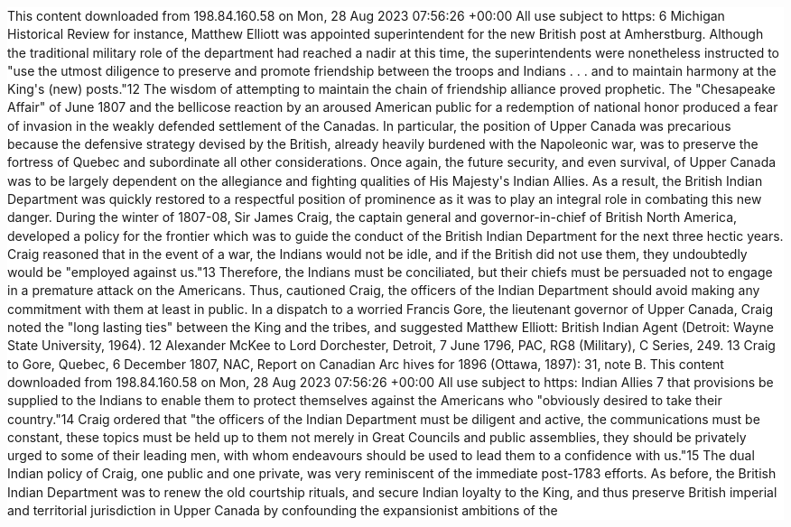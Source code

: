 This content downloaded from
198.84.160.58 on Mon, 28 Aug 2023 07:56:26 +00:00
All use subject to https:
 6 Michigan Historical Review
 for instance, Matthew Elliott was appointed superintendent for
 the new British post at Amherstburg. Although the traditional
 military role of the department had reached a nadir at this
 time, the superintendents were nonetheless instructed to "use
 the utmost diligence to preserve and promote friendship
 between the troops and Indians . . . and to maintain harmony
 at the King's (new) posts."12 The wisdom of attempting to
 maintain the chain of friendship alliance proved prophetic. The
 "Chesapeake Affair" of June 1807 and the bellicose reaction by
 an aroused American public for a redemption of national honor
 produced a fear of invasion in the weakly defended settlement
 of the Canadas. In particular, the position of Upper Canada was
 precarious because the defensive strategy devised by the
 British, already heavily burdened with the Napoleonic war, was
 to preserve the fortress of Quebec and subordinate all other
 considerations. Once again, the future security, and even
 survival, of Upper Canada was to be largely dependent on the
 allegiance and fighting qualities of His Majesty's Indian Allies.
 As a result, the British Indian Department was quickly
 restored to a respectful position of prominence as it was to play
 an integral role in combating this new danger.
 During the winter of 1807-08, Sir James Craig, the captain
 general and governor-in-chief of British North America,
 developed a policy for the frontier which was to guide the
 conduct of the British Indian Department for the next three
 hectic years. Craig reasoned that in the event of a war, the
 Indians would not be idle, and if the British did not use them,
 they undoubtedly would be "employed against us."13 Therefore,
 the Indians must be conciliated, but their chiefs must be
 persuaded not to engage in a premature attack on the
 Americans. Thus, cautioned Craig, the officers of the Indian
 Department should avoid making any commitment with them
 at least in public. In a dispatch to a worried Francis Gore, the
 lieutenant governor of Upper Canada, Craig noted the "long
 lasting ties" between the King and the tribes, and suggested
 Matthew Elliott: British Indian Agent (Detroit: Wayne State University,
 1964).
 12 Alexander McKee to Lord Dorchester, Detroit, 7 June 1796, PAC, RG8
 (Military), C Series, 249.
 13 Craig to Gore, Quebec, 6 December 1807, NAC, Report on Canadian Arc
 hives for 1896 (Ottawa, 1897): 31, note B.
This content downloaded from
198.84.160.58 on Mon, 28 Aug 2023 07:56:26 +00:00
All use subject to https:
 Indian Allies 7
 that provisions be supplied to the Indians to enable them to
 protect themselves against the Americans who "obviously
 desired to take their country."14 Craig ordered that "the officers
 of the Indian Department must be diligent and active, the
 communications must be constant, these topics must be held up
 to them not merely in Great Councils and public assemblies,
 they should be privately urged to some of their leading men,
 with whom endeavours should be used to lead them to a
 confidence with us."15
 The dual Indian policy of Craig, one public and one private,
 was very reminiscent of the immediate post-1783 efforts. As
 before, the British Indian Department was to renew the old
 courtship rituals, and secure Indian loyalty to the King, and
 thus preserve British imperial and territorial jurisdiction in
 Upper Canada by confounding the expansionist ambitions of the